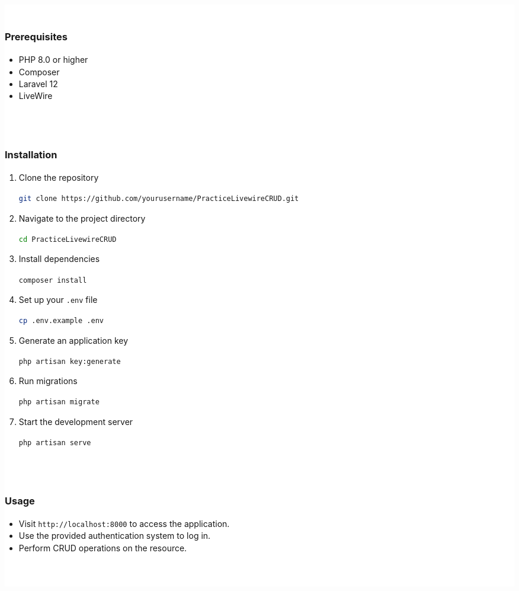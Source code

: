 <br>

### Prerequisites
- PHP 8.0 or higher
- Composer
- Laravel 12
- LiveWire

<br>

<br>


### Installation
1. Clone the repository
   ```bash
   git clone https://github.com/yourusername/PracticeLivewireCRUD.git
   ```
2. Navigate to the project directory
   ```bash
   cd PracticeLivewireCRUD
   ```
3. Install dependencies
   ```bash
   composer install
   ```
4. Set up your `.env` file
   ```bash
   cp .env.example .env
   ```
5. Generate an application key
   ```bash
   php artisan key:generate
   ```
6. Run migrations
   ```bash
   php artisan migrate
   ```
7. Start the development server
   ```bash
   php artisan serve
   ```

<br>

<br>


### Usage
- Visit `http://localhost:8000` to access the application.
- Use the provided authentication system to log in.
- Perform CRUD operations on the resource.


<br>

<br>
